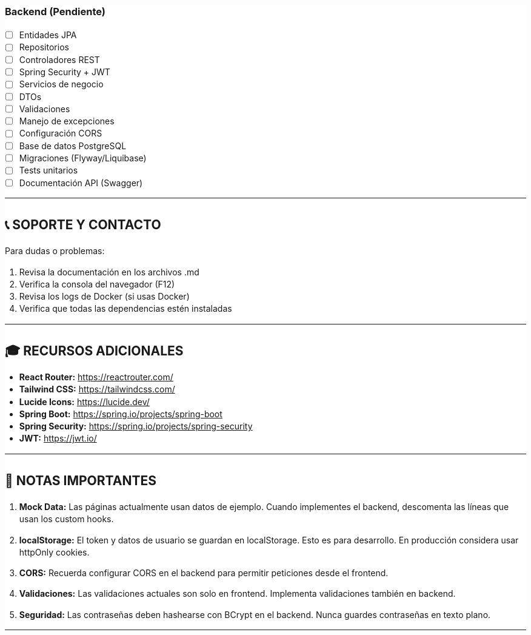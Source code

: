 ### Backend (Pendiente)
- [ ] Entidades JPA
- [ ] Repositorios
- [ ] Controladores REST
- [ ] Spring Security + JWT
- [ ] Servicios de negocio
- [ ] DTOs
- [ ] Validaciones
- [ ] Manejo de excepciones
- [ ] Configuración CORS
- [ ] Base de datos PostgreSQL
- [ ] Migraciones (Flyway/Liquibase)
- [ ] Tests unitarios
- [ ] Documentación API (Swagger)

---

## 📞 SOPORTE Y CONTACTO

Para dudas o problemas:
1. Revisa la documentación en los archivos .md
2. Verifica la consola del navegador (F12)
3. Revisa los logs de Docker (si usas Docker)
4. Verifica que todas las dependencias estén instaladas

---

## 🎓 RECURSOS ADICIONALES

- **React Router:** https://reactrouter.com/
- **Tailwind CSS:** https://tailwindcss.com/
- **Lucide Icons:** https://lucide.dev/
- **Spring Boot:** https://spring.io/projects/spring-boot
- **Spring Security:** https://spring.io/projects/spring-security
- **JWT:** https://jwt.io/

---

## 📝 NOTAS IMPORTANTES

1. **Mock Data:** Las páginas actualmente usan datos de ejemplo. Cuando implementes el backend, descomenta las líneas que usan los custom hooks.

2. **localStorage:** El token y datos de usuario se guardan en localStorage. Esto es para desarrollo. En producción considera usar httpOnly cookies.

3. **CORS:** Recuerda configurar CORS en el backend para permitir peticiones desde el frontend.

4. **Validaciones:** Las validaciones actuales son solo en frontend. Implementa validaciones también en backend.

5. **Seguridad:** Las contraseñas deben hashearse con BCrypt en el backend. Nunca guardes contraseñas en texto plano.

---